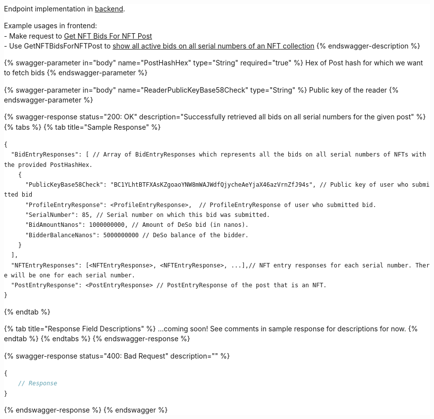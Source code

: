 Endpoint implementation in [backend](https://github.com/deso-protocol/backend/blob/036804dc7c182305ceb8172cbb92598dcbd4d102/routes/nft.go#L1113).

Example usages in frontend:\
&#x20; \- Make request to [Get NFT Bids For NFT Post](https://github.com/deso-protocol/frontend/blob/e006beb72867f6d48a78adb1d126c66144a4298c/src/app/backend-api.service.ts#L969)\
&#x20; \- Use GetNFTBidsForNFTPost to [show all active bids on all serial numbers of an NFT collection](https://github.com/deso-protocol/frontend/blob/e006beb72867f6d48a78adb1d126c66144a4298c/src/app/nft-post-page/nft-post/nft-post.component.ts#L152)
{% endswagger-description %}

{% swagger-parameter in="body" name="PostHashHex" type="String" required="true" %}
Hex of Post hash for which we want to fetch bids
{% endswagger-parameter %}

{% swagger-parameter in="body" name="ReaderPublicKeyBase58Check" type="String" %}
Public key of the reader
{% endswagger-parameter %}

{% swagger-response status="200: OK" description="Successfully retrieved all bids on all serial numbers for the given post" %}
{% tabs %}
{% tab title="Sample Response" %}
```json5
{
  "BidEntryResponses": [ // Array of BidEntryResponses which represents all the bids on all serial numbers of NFTs with the provided PostHashHex.
    {
      "PublicKeyBase58Check": "BC1YLhtBTFXAsKZgoaoYNW8mWAJWdfQjycheAeYjaX46azVrnZfJ94s", // Public key of user who submitted bid
      "ProfileEntryResponse": <ProfileEntryResponse>,  // ProfileEntryResponse of user who submitted bid.
      "SerialNumber": 85, // Serial number on which this bid was submitted.
      "BidAmountNanos": 1000000000, // Amount of DeSo bid (in nanos).
      "BidderBalanceNanos": 5000000000 // DeSo balance of the bidder.
    }
  ],
  "NFTEntryResponses": [<NFTEntryResponse>, <NFTEntryResponse>, ...],// NFT entry responses for each serial number. There will be one for each serial number.
  "PostEntryResponse": <PostEntryResponse> // PostEntryResponse of the post that is an NFT.
}
```
{% endtab %}

{% tab title="Response Field Descriptions" %}
...coming soon! See comments in sample response for descriptions for now.
{% endtab %}
{% endtabs %}
{% endswagger-response %}

{% swagger-response status="400: Bad Request" description="" %}
```javascript
{
    // Response
}
```
{% endswagger-response %}
{% endswagger %}
